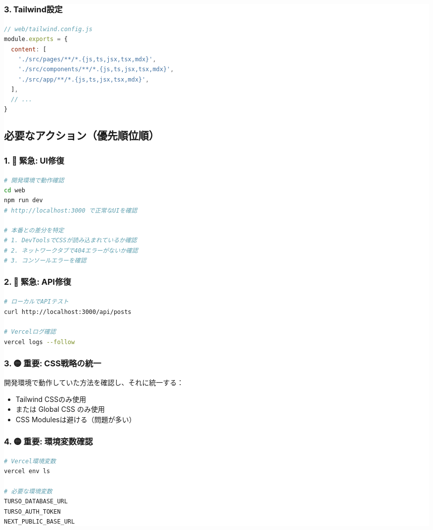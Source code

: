 ### 3. Tailwind設定
```javascript
// web/tailwind.config.js
module.exports = {
  content: [
    './src/pages/**/*.{js,ts,jsx,tsx,mdx}',
    './src/components/**/*.{js,ts,jsx,tsx,mdx}',
    './src/app/**/*.{js,ts,jsx,tsx,mdx}',
  ],
  // ...
}
```

## 必要なアクション（優先順位順）

### 1. 🔴 緊急: UI修復
```bash
# 開発環境で動作確認
cd web
npm run dev
# http://localhost:3000 で正常なUIを確認

# 本番との差分を特定
# 1. DevToolsでCSSが読み込まれているか確認
# 2. ネットワークタブで404エラーがないか確認
# 3. コンソールエラーを確認
```

### 2. 🔴 緊急: API修復
```bash
# ローカルでAPIテスト
curl http://localhost:3000/api/posts

# Vercelログ確認
vercel logs --follow
```

### 3. 🟡 重要: CSS戦略の統一
開発環境で動作していた方法を確認し、それに統一する：
- Tailwind CSSのみ使用
- または Global CSS のみ使用
- CSS Modulesは避ける（問題が多い）

### 4. 🟡 重要: 環境変数確認
```bash
# Vercel環境変数
vercel env ls

# 必要な環境変数
TURSO_DATABASE_URL
TURSO_AUTH_TOKEN
NEXT_PUBLIC_BASE_URL
```
